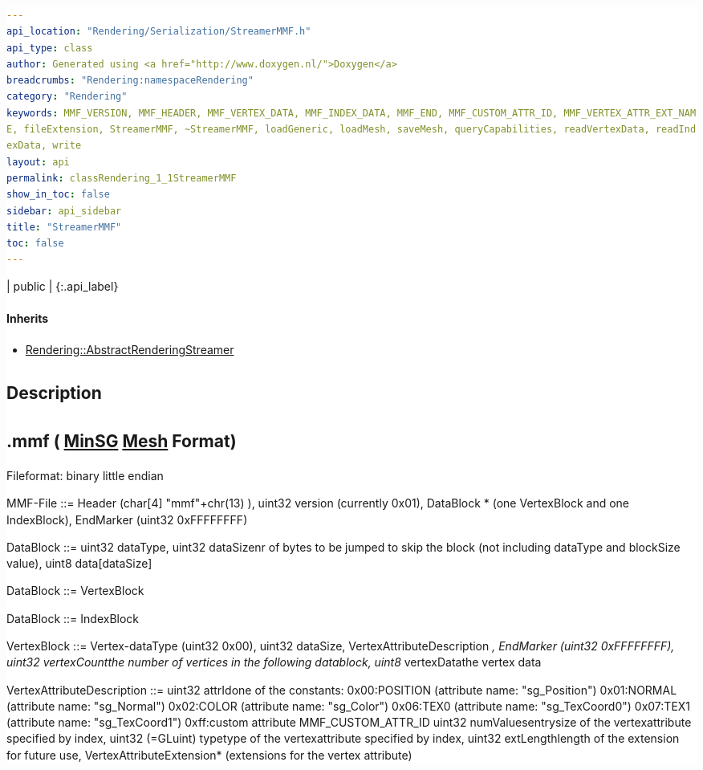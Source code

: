 ```yaml
---
api_location: "Rendering/Serialization/StreamerMMF.h"
api_type: class
author: Generated using <a href="http://www.doxygen.nl/">Doxygen</a>
breadcrumbs: "Rendering:namespaceRendering"
category: "Rendering"
keywords: MMF_VERSION, MMF_HEADER, MMF_VERTEX_DATA, MMF_INDEX_DATA, MMF_END, MMF_CUSTOM_ATTR_ID, MMF_VERTEX_ATTR_EXT_NAME, fileExtension, StreamerMMF, ~StreamerMMF, loadGeneric, loadMesh, saveMesh, queryCapabilities, readVertexData, readIndexData, write
layout: api
permalink: classRendering_1_1StreamerMMF
show_in_toc: false
sidebar: api_sidebar
title: "StreamerMMF"
toc: false
---
```


| public |
{:.api_label}

#### Inherits

* [Rendering::AbstractRenderingStreamer](classRendering_1_1AbstractRenderingStreamer)


## Description



## .mmf ( [MinSG](namespaceMinSG)  [Mesh](classRendering_1_1Mesh) Format)

Fileformat: binary little endian

MMF-File ::= Header (char[4] "mmf"+chr(13) ), uint32 version (currently 0x01), DataBlock * (one VertexBlock and one IndexBlock), EndMarker (uint32 0xFFFFFFFF)

DataBlock ::= uint32 dataType, uint32 dataSizenr of bytes to be jumped to skip the block (not including dataType and blockSize value), uint8 data[dataSize]

DataBlock ::= VertexBlock

DataBlock ::= IndexBlock

VertexBlock ::= Vertex-dataType (uint32 0x00), uint32 dataSize, VertexAttributeDescription *, EndMarker (uint32 0xFFFFFFFF), uint32 vertexCountthe number of vertices in the following datablock, uint8* vertexDatathe vertex data

VertexAttributeDescription ::= uint32 attrIdone of the constants: 0x00:POSITION (attribute name: "sg_Position") 0x01:NORMAL (attribute name: "sg_Normal") 0x02:COLOR (attribute name: "sg_Color") 0x06:TEX0 (attribute name: "sg_TexCoord0") 0x07:TEX1 (attribute name: "sg_TexCoord1") 0xff:custom attribute MMF_CUSTOM_ATTR_ID uint32 numValuesentrysize of the vertexattribute specified by index, uint32 (=GLuint) typetype of the vertexattribute specified by index, uint32 extLengthlength of the extension for future use, VertexAttributeExtension* (extensions for the vertex attribute)
